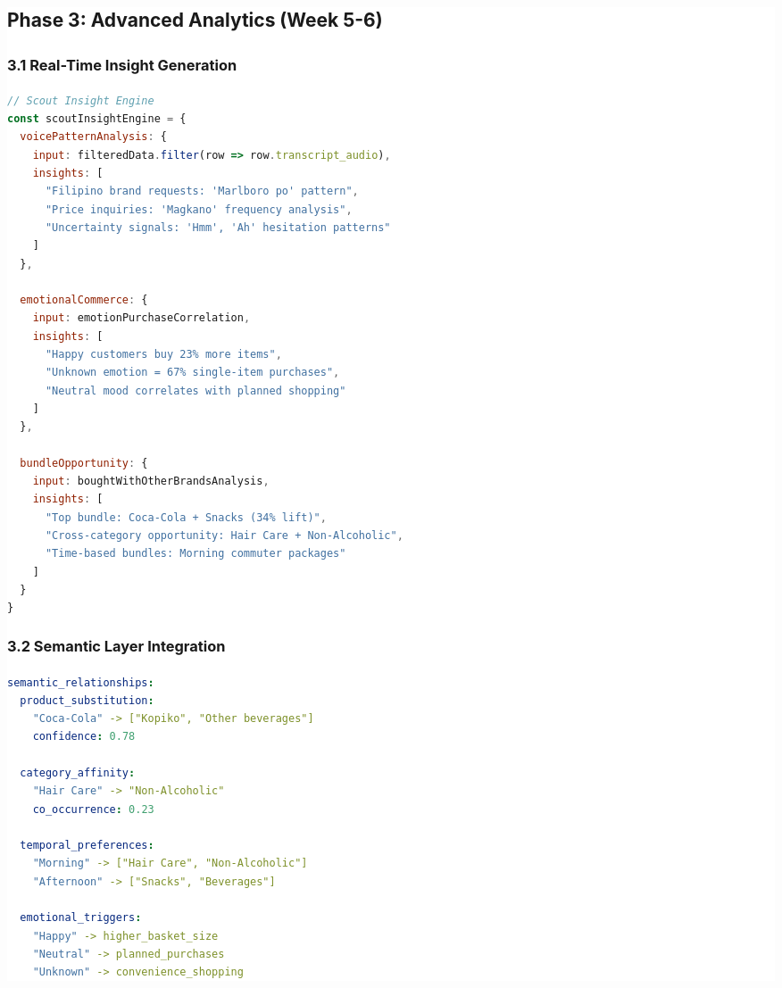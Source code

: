 ## Phase 3: Advanced Analytics (Week 5-6)

### 3.1 Real-Time Insight Generation
```javascript
// Scout Insight Engine
const scoutInsightEngine = {
  voicePatternAnalysis: {
    input: filteredData.filter(row => row.transcript_audio),
    insights: [
      "Filipino brand requests: 'Marlboro po' pattern",
      "Price inquiries: 'Magkano' frequency analysis",
      "Uncertainty signals: 'Hmm', 'Ah' hesitation patterns"
    ]
  },

  emotionalCommerce: {
    input: emotionPurchaseCorrelation,
    insights: [
      "Happy customers buy 23% more items",
      "Unknown emotion = 67% single-item purchases",
      "Neutral mood correlates with planned shopping"
    ]
  },

  bundleOpportunity: {
    input: boughtWithOtherBrandsAnalysis,
    insights: [
      "Top bundle: Coca-Cola + Snacks (34% lift)",
      "Cross-category opportunity: Hair Care + Non-Alcoholic",
      "Time-based bundles: Morning commuter packages"
    ]
  }
}
```

### 3.2 Semantic Layer Integration
```yaml
semantic_relationships:
  product_substitution:
    "Coca-Cola" -> ["Kopiko", "Other beverages"]
    confidence: 0.78

  category_affinity:
    "Hair Care" -> "Non-Alcoholic"
    co_occurrence: 0.23

  temporal_preferences:
    "Morning" -> ["Hair Care", "Non-Alcoholic"]
    "Afternoon" -> ["Snacks", "Beverages"]

  emotional_triggers:
    "Happy" -> higher_basket_size
    "Neutral" -> planned_purchases
    "Unknown" -> convenience_shopping
```
